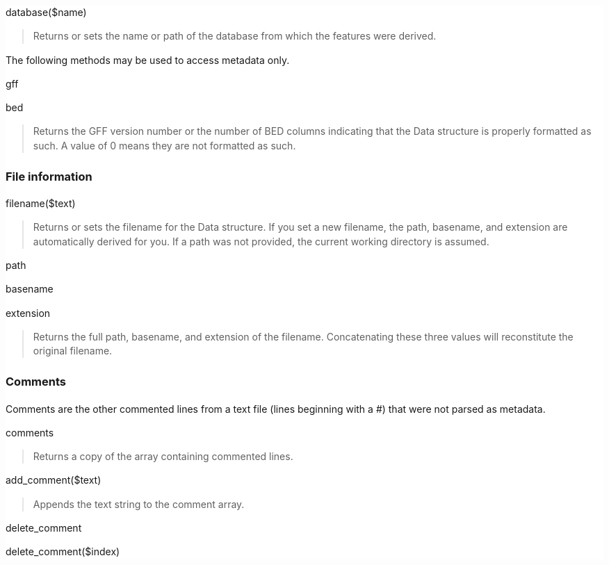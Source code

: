 > 
database($name)


> Returns or sets the name or path of the database from which the  features were derived.

> 
The following methods may be used to access metadata only.

gff


bed


> Returns the GFF version number or the number of BED columns  indicating that the Data structure is properly formatted as  such. A value of 0 means they are not formatted as such.

> 
### File information ###
filename($text)


> Returns or sets the filename for the Data structure. If you set  a new filename, the path, basename, and extension are  automatically derived for you. If a path was not provided,  the current working directory is assumed.

> 
path


basename


extension


> Returns the full path, basename, and extension of the filename.  Concatenating these three values will reconstitute the  original filename.

> 
### Comments ###
Comments are the other commented lines from a text file (lines  beginning with a #) that were not parsed as metadata.

comments


> Returns a copy of the array containing commented lines.

> 
add\_comment($text)


> Appends the text string to the comment array.

> 
delete\_comment


delete\_comment($index)

